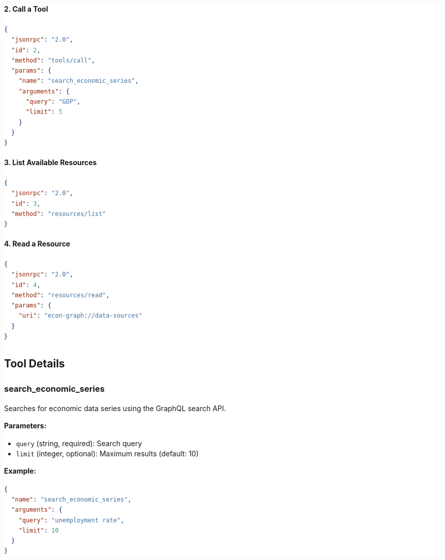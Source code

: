 #### 2. Call a Tool
```json
{
  "jsonrpc": "2.0",
  "id": 2,
  "method": "tools/call",
  "params": {
    "name": "search_economic_series",
    "arguments": {
      "query": "GDP",
      "limit": 5
    }
  }
}
```

#### 3. List Available Resources
```json
{
  "jsonrpc": "2.0",
  "id": 3,
  "method": "resources/list"
}
```

#### 4. Read a Resource
```json
{
  "jsonrpc": "2.0",
  "id": 4,
  "method": "resources/read",
  "params": {
    "uri": "econ-graph://data-sources"
  }
}
```

## Tool Details

### search_economic_series
Searches for economic data series using the GraphQL search API.

**Parameters:**
- `query` (string, required): Search query
- `limit` (integer, optional): Maximum results (default: 10)

**Example:**
```json
{
  "name": "search_economic_series",
  "arguments": {
    "query": "unemployment rate",
    "limit": 10
  }
}
```
